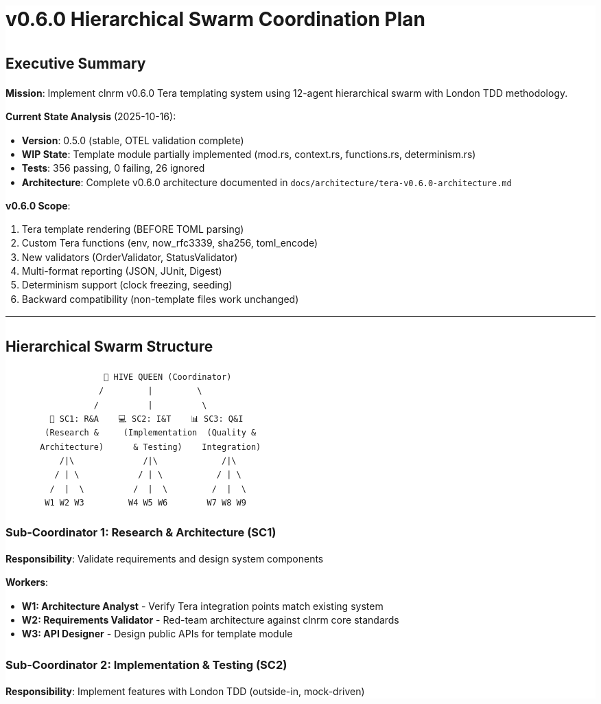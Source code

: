 # v0.6.0 Hierarchical Swarm Coordination Plan

## Executive Summary

**Mission**: Implement clnrm v0.6.0 Tera templating system using 12-agent hierarchical swarm with London TDD methodology.

**Current State Analysis** (2025-10-16):
- **Version**: 0.5.0 (stable, OTEL validation complete)
- **WIP State**: Template module partially implemented (mod.rs, context.rs, functions.rs, determinism.rs)
- **Tests**: 356 passing, 0 failing, 26 ignored
- **Architecture**: Complete v0.6.0 architecture documented in `docs/architecture/tera-v0.6.0-architecture.md`

**v0.6.0 Scope**:
1. Tera template rendering (BEFORE TOML parsing)
2. Custom Tera functions (env, now_rfc3339, sha256, toml_encode)
3. New validators (OrderValidator, StatusValidator)
4. Multi-format reporting (JSON, JUnit, Digest)
5. Determinism support (clock freezing, seeding)
6. Backward compatibility (non-template files work unchanged)

---

## Hierarchical Swarm Structure

```
                    👑 HIVE QUEEN (Coordinator)
                   /         |         \
                  /          |          \
         🔬 SC1: R&A    💻 SC2: I&T    📊 SC3: Q&I
        (Research &     (Implementation  (Quality &
       Architecture)      & Testing)    Integration)
           /|\              /|\             /|\
          / | \            / | \           / | \
         /  |  \          /  |  \         /  |  \
        W1 W2 W3         W4 W5 W6        W7 W8 W9
```

### Sub-Coordinator 1: Research & Architecture (SC1)
**Responsibility**: Validate requirements and design system components

**Workers**:
- **W1: Architecture Analyst** - Verify Tera integration points match existing system
- **W2: Requirements Validator** - Red-team architecture against clnrm core standards
- **W3: API Designer** - Design public APIs for template module

### Sub-Coordinator 2: Implementation & Testing (SC2)
**Responsibility**: Implement features with London TDD (outside-in, mock-driven)
